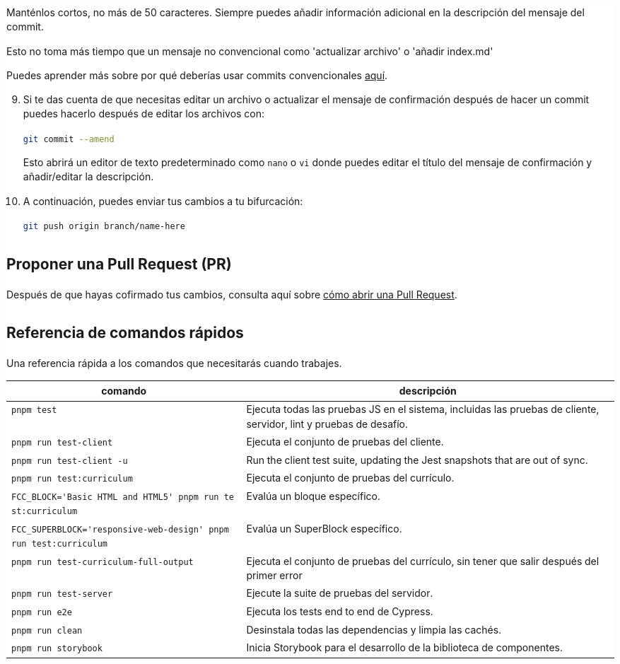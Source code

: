    Manténlos cortos, no más de 50 caracteres. Siempre puedes añadir información adicional en la descripción del mensaje del commit.

   Esto no toma más tiempo que un mensaje no convencional como 'actualizar archivo' o 'añadir index.md'

   Puedes aprender más sobre por qué deberías usar commits convencionales [aquí](https://www.conventionalcommits.org/en/v1.0.0-beta.2/#why-use-conventional-commits).

9. Si te das cuenta de que necesitas editar un archivo o actualizar el mensaje de confirmación después de hacer un commit puedes hacerlo después de editar los archivos con:

   ```bash
   git commit --amend
   ```

   Esto abrirá un editor de texto predeterminado como `nano` o `vi` donde puedes editar el título del mensaje de confirmación y añadir/editar la descripción.

10. A continuación, puedes enviar tus cambios a tu bifurcación:

    ```bash
    git push origin branch/name-here
    ```

## Proponer una Pull Request (PR)

Después de que hayas cofirmado tus cambios, consulta aquí sobre [cómo abrir una Pull Request](how-to-open-a-pull-request.md).

## Referencia de comandos rápidos

Una referencia rápida a los comandos que necesitarás cuando trabajes.

| comando                                                           | descripción                                                                                                        |
| ----------------------------------------------------------------- | ------------------------------------------------------------------------------------------------------------------ |
| `pnpm test`                                                       | Ejecuta todas las pruebas JS en el sistema, incluidas las pruebas de cliente, servidor, lint y pruebas de desafío. |
| `pnpm run test-client`                                            | Ejecuta el conjunto de pruebas del cliente.                                                                        |
| `pnpm run test-client -u`                                         | Run the client test suite, updating the Jest snapshots that are out of sync.                                       |
| `pnpm run test:curriculum`                                        | Ejecuta el conjunto de pruebas del currículo.                                                                      |
| `FCC_BLOCK='Basic HTML and HTML5' pnpm run test:curriculum`       | Evalúa un bloque específico.                                                                                       |
| `FCC_SUPERBLOCK='responsive-web-design' pnpm run test:curriculum` | Evalúa un SuperBlock específico.                                                                                   |
| `pnpm run test-curriculum-full-output`                            | Ejecuta el conjunto de pruebas del currículo, sin tener que salir después del primer error                         |
| `pnpm run test-server`                                            | Ejecute la suite de pruebas del servidor.                                                                          |
| `pnpm run e2e`                                                    | Ejecuta los tests end to end de Cypress.                                                                           |
| `pnpm run clean`                                                  | Desinstala todas las dependencias y limpia las cachés.                                                             |
| `pnpm run storybook`                                              | Inicia Storybook para el desarrollo de la biblioteca de componentes.                                               |
